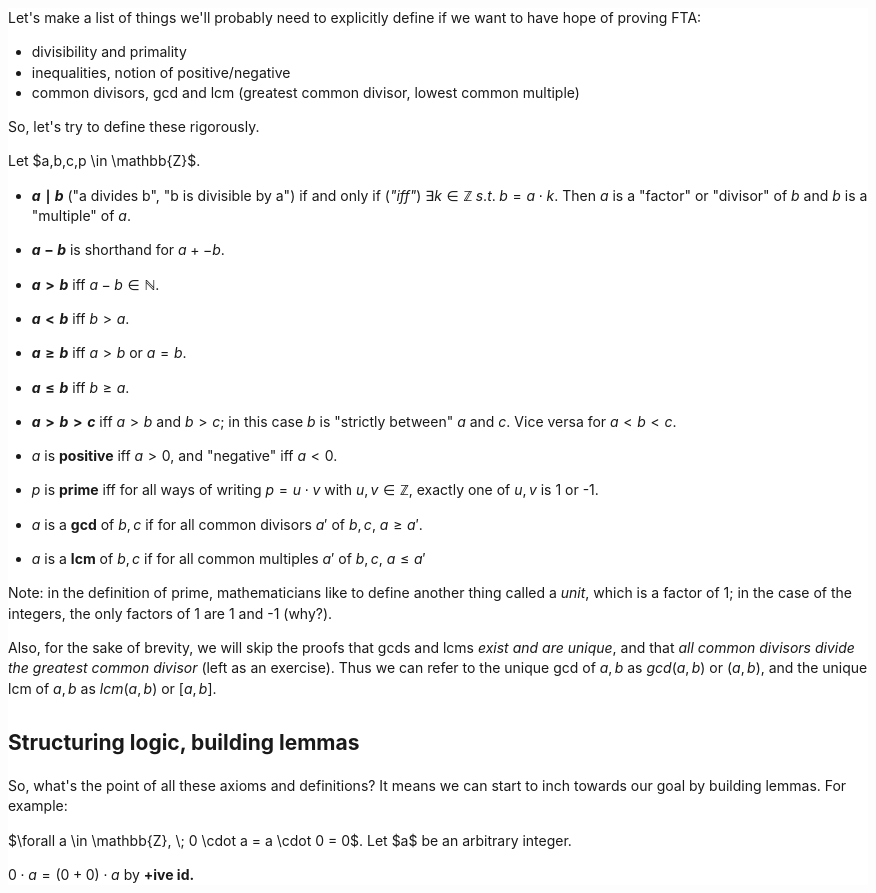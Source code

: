 Let's make a list of things we'll probably need to explicitly define if we want to have hope of proving FTA:

- divisibility and primality
- inequalities, notion of positive/negative
- common divisors, gcd and lcm (greatest common divisor, lowest common multiple)

So, let's try to define these rigorously.

<Defn>
Let $a,b,c,p \in \mathbb{Z}$.

- **$a \mid b$** ("a divides b", "b is divisible by a") if and only if (*"iff"*) $\exists k \in \mathbb{Z} \; s.t. \; b = a \cdot k$. Then $a$ is a "factor" or "divisor" of $b$ and $b$ is a "multiple" of $a$.

- **$a-b$** is shorthand for $a + -b$.

- **$a \gt b$** iff $a-b \in \mathbb{N}$.

- **$a \lt b$** iff $b \gt a$.

- **$a \geq b$** iff $a \gt b$ or $a=b$.

- **$a \leq b$** iff $b \geq a$.

- **$a \gt b \gt c$** iff $a \gt b$ and $b \gt c$; in this case $b$ is "strictly between" $a$ and $c$. Vice versa for $a \lt b \lt c$.
- $a$ is **positive** iff $a \gt 0$, and "negative" iff $a \lt 0$.

- $p$ is **prime** iff for all ways of writing $p = u \cdot v$ with $u,v \in \mathbb{Z}$, exactly one of $u,v$ is 1 or -1.

- $a$ is a **gcd** of $b,c$ if for all common divisors $a'$ of $b,c$, $a \geq a'$.

- $a$ is a **lcm** of $b,c$ if for all common multiples $a'$ of $b,c$, $a \leq a'$
</Defn>

Note: in the definition of prime, mathematicians like to define another thing called a *unit*, which is a factor of 1; in the case of the integers, the only factors of 1 are 1 and -1 (<DiscreetLink href="https://math.stackexchange.com/questions/1031174/prove-1-and-1-are-the-only-units-in-mathbbz">why?</DiscreetLink>).

Also, for the sake of brevity, we will skip the proofs that gcds and lcms *exist and are unique*, and that *all common divisors divide the greatest common divisor* (left as an exercise). Thus we can refer to the unique gcd of $a,b$ as $gcd(a,b)$ or $(a,b)$, and the unique lcm of $a,b$ as $lcm(a,b)$ or $[a,b]$.

## Structuring logic, building lemmas

So, what's the point of all these axioms and definitions? It means we can start to inch towards our goal by building lemmas. For example:

<Lemma>
$\forall a \in \mathbb{Z}, \; 0 \cdot a = a \cdot 0 = 0$.
<Proof>
Let $a$ be an arbitrary integer.

$0 \cdot a = (0 + 0) \cdot a$ by **+ive id.**


[^1]: These six properties come from the fact that $\mathbb{Z}$ is a <DiscreetLink href="https://mathworld.wolfram.com/Ring.html">ring (mathematical structure)</DiscreetLink>.
[^2]: I'm gonna skip over the whole "is 0 a natural number" thing.
[^3]: The well-ordering principle is actually <DiscreetLink href="https://proofwiki.org/wiki/Equivalence_of_Well-Ordering_Principle_and_Induction">equivalent to induction</DiscreetLink>!